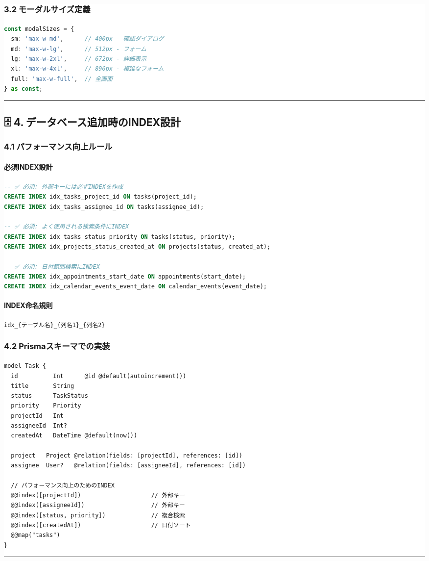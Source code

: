 ### **3.2 モーダルサイズ定義**

```typescript
const modalSizes = {
  sm: 'max-w-md',      // 400px - 確認ダイアログ
  md: 'max-w-lg',      // 512px - フォーム
  lg: 'max-w-2xl',     // 672px - 詳細表示
  xl: 'max-w-4xl',     // 896px - 複雑なフォーム
  full: 'max-w-full',  // 全画面
} as const;
```

---

## 🗄️ **4. データベース追加時のINDEX設計**

### **4.1 パフォーマンス向上ルール**

#### **必須INDEX設計**
```sql
-- ✅ 必須: 外部キーには必ずINDEXを作成
CREATE INDEX idx_tasks_project_id ON tasks(project_id);
CREATE INDEX idx_tasks_assignee_id ON tasks(assignee_id);

-- ✅ 必須: よく使用される検索条件にINDEX
CREATE INDEX idx_tasks_status_priority ON tasks(status, priority);
CREATE INDEX idx_projects_status_created_at ON projects(status, created_at);

-- ✅ 必須: 日付範囲検索にINDEX
CREATE INDEX idx_appointments_start_date ON appointments(start_date);
CREATE INDEX idx_calendar_events_event_date ON calendar_events(event_date);
```

#### **INDEX命名規則**
```
idx_{テーブル名}_{列名1}_{列名2}
```

### **4.2 Prismaスキーマでの実装**

```prisma
model Task {
  id          Int      @id @default(autoincrement())
  title       String
  status      TaskStatus
  priority    Priority
  projectId   Int
  assigneeId  Int?
  createdAt   DateTime @default(now())
  
  project   Project @relation(fields: [projectId], references: [id])
  assignee  User?   @relation(fields: [assigneeId], references: [id])
  
  // パフォーマンス向上のためのINDEX
  @@index([projectId])                    // 外部キー
  @@index([assigneeId])                   // 外部キー
  @@index([status, priority])             // 複合検索
  @@index([createdAt])                    // 日付ソート
  @@map("tasks")
}
```

---